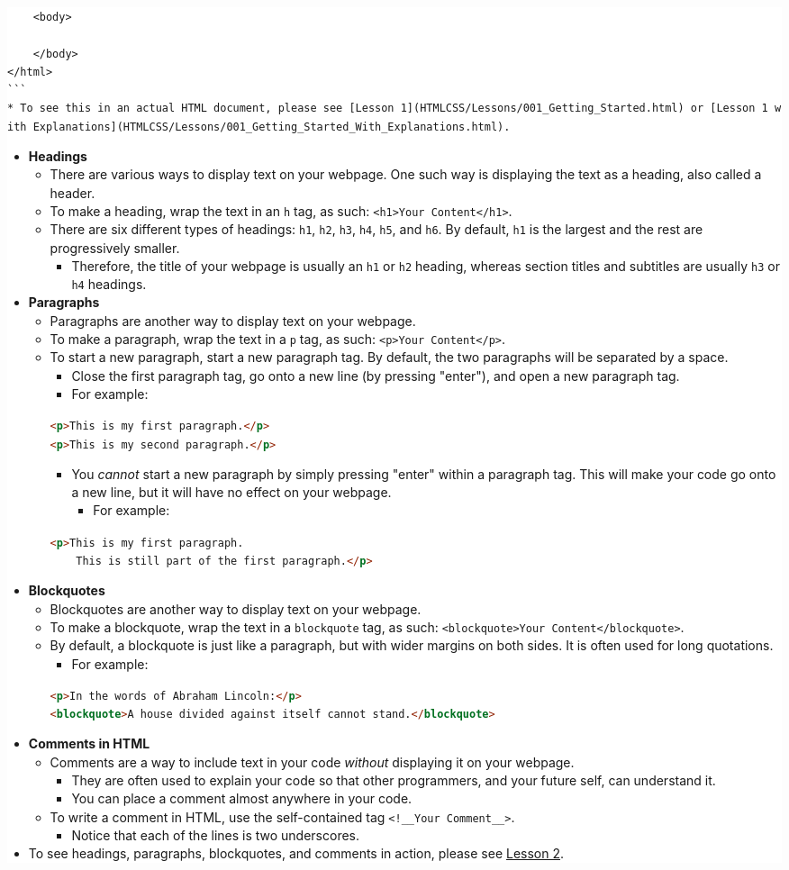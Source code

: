 		<body>
		
		</body>
	</html>
	```
	* To see this in an actual HTML document, please see [Lesson 1](HTMLCSS/Lessons/001_Getting_Started.html) or [Lesson 1 with Explanations](HTMLCSS/Lessons/001_Getting_Started_With_Explanations.html).

* **Headings**
  * There are various ways to display text on your webpage. One such way is displaying the text as a heading, also called a header.
  * To make a heading, wrap the text in an `h` tag, as such: `<h1>Your Content</h1>`.
  * There are six different types of headings: `h1`, `h2`, `h3`, `h4`, `h5`, and `h6`. By default, `h1` is the largest and the rest are progressively smaller.
    * Therefore, the title of your webpage is usually an `h1` or `h2` heading, whereas section titles and subtitles are usually `h3` or `h4` headings.
* **Paragraphs**
  * Paragraphs are another way to display text on your webpage.
  * To make a paragraph, wrap the text in a `p` tag, as such: `<p>Your Content</p>`.
  * To start a new paragraph, start a new paragraph tag. By default, the two paragraphs will be separated by a space.
    * Close the first paragraph tag, go onto a new line (by pressing "enter"), and open a new paragraph tag.
	* For example:
	```html
	<p>This is my first paragraph.</p>
	<p>This is my second paragraph.</p>
	```
	* You *cannot* start a new paragraph by simply pressing "enter" within a paragraph tag. This will make your code go onto a new line, but it will have no effect on your webpage.
	  * For example:
	```html
	<p>This is my first paragraph.
		This is still part of the first paragraph.</p>
	```
* **Blockquotes**
  * Blockquotes are another way to display text on your webpage.
  * To make a blockquote, wrap the text in a `blockquote` tag, as such: `<blockquote>Your Content</blockquote>`.
  * By default, a blockquote is just like a paragraph, but with wider margins on both sides. It is often used for long quotations.
    * For example:
     ```html
     <p>In the words of Abraham Lincoln:</p>
     <blockquote>A house divided against itself cannot stand.</blockquote>
     ```
* **Comments in HTML**
  * Comments are a way to include text in your code *without* displaying it on your webpage.
    * They are often used to explain your code so that other programmers, and your future self, can understand it.
    * You can place a comment almost anywhere in your code.
  * To write a comment in HTML, use the self-contained tag `<!__Your Comment__>`.
    * Notice that each of the lines is two underscores.
* To see headings, paragraphs, blockquotes, and comments in action, please see [Lesson 2](./HTMLCSS/Lessons/002_Headings_and_Paragraphs.html).
